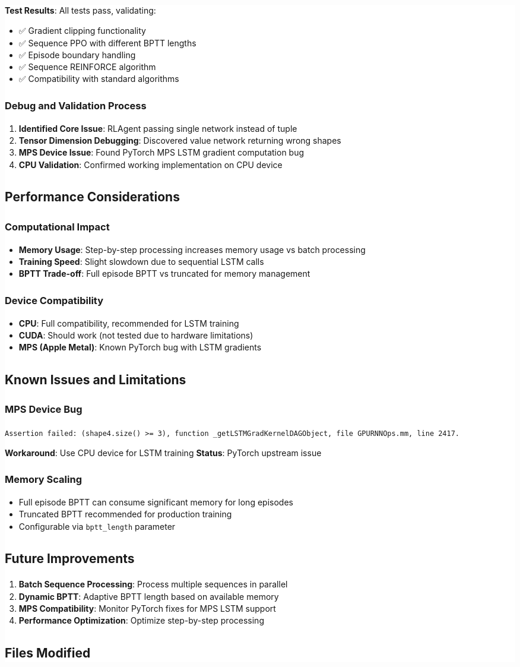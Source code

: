 **Test Results**: All tests pass, validating:
- ✅ Gradient clipping functionality
- ✅ Sequence PPO with different BPTT lengths
- ✅ Episode boundary handling
- ✅ Sequence REINFORCE algorithm
- ✅ Compatibility with standard algorithms

### Debug and Validation Process

1. **Identified Core Issue**: RLAgent passing single network instead of tuple
2. **Tensor Dimension Debugging**: Discovered value network returning wrong shapes
3. **MPS Device Issue**: Found PyTorch MPS LSTM gradient computation bug
4. **CPU Validation**: Confirmed working implementation on CPU device

## Performance Considerations

### Computational Impact
- **Memory Usage**: Step-by-step processing increases memory usage vs batch processing
- **Training Speed**: Slight slowdown due to sequential LSTM calls
- **BPTT Trade-off**: Full episode BPTT vs truncated for memory management

### Device Compatibility
- **CPU**: Full compatibility, recommended for LSTM training
- **CUDA**: Should work (not tested due to hardware limitations)
- **MPS (Apple Metal)**: Known PyTorch bug with LSTM gradients

## Known Issues and Limitations

### MPS Device Bug
```
Assertion failed: (shape4.size() >= 3), function _getLSTMGradKernelDAGObject, file GPURNNOps.mm, line 2417.
```
**Workaround**: Use CPU device for LSTM training
**Status**: PyTorch upstream issue

### Memory Scaling
- Full episode BPTT can consume significant memory for long episodes
- Truncated BPTT recommended for production training
- Configurable via `bptt_length` parameter

## Future Improvements

1. **Batch Sequence Processing**: Process multiple sequences in parallel
2. **Dynamic BPTT**: Adaptive BPTT length based on available memory
3. **MPS Compatibility**: Monitor PyTorch fixes for MPS LSTM support
4. **Performance Optimization**: Optimize step-by-step processing

## Files Modified
